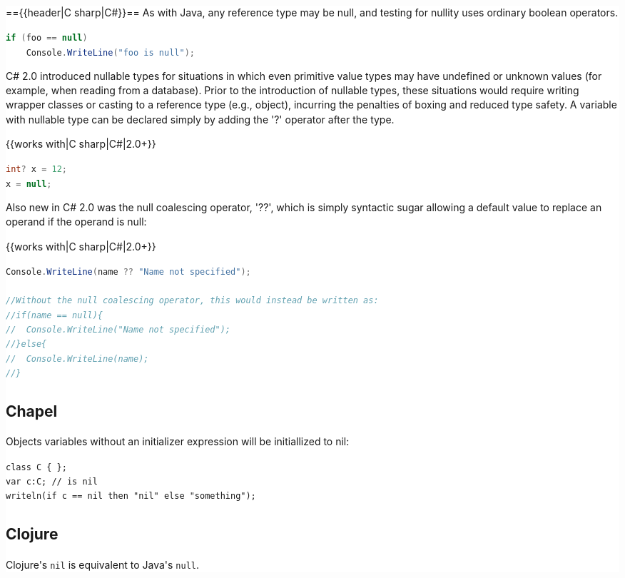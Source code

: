 
=={{header|C sharp|C#}}==
As with Java, any reference type may be null, and testing for nullity uses ordinary boolean operators.

```csharp
if (foo == null)
    Console.WriteLine("foo is null");
```


C# 2.0 introduced nullable types for situations in which even primitive value types may have undefined or unknown values (for example, when reading from a database). Prior to the introduction of nullable types, these situations would require writing wrapper classes or casting to a reference type (e.g., object), incurring the penalties of boxing and reduced type safety. A variable with nullable type can be declared simply by adding the '?' operator after the type.

{{works with|C sharp|C#|2.0+}}

```csharp
int? x = 12;
x = null;
```


Also new in C# 2.0 was the null coalescing operator, '??', which is simply syntactic sugar allowing a default value to replace an operand if the operand is null:

{{works with|C sharp|C#|2.0+}}

```csharp
Console.WriteLine(name ?? "Name not specified");

//Without the null coalescing operator, this would instead be written as:
//if(name == null){
//	Console.WriteLine("Name not specified");
//}else{
//	Console.WriteLine(name);
//}
```



## Chapel


Objects variables without an initializer expression will be initiallized to nil:

```chapel
class C { };
var c:C; // is nil
writeln(if c == nil then "nil" else "something");
```



## Clojure

Clojure's <code>nil</code> is equivalent to Java's <code>null</code>.

